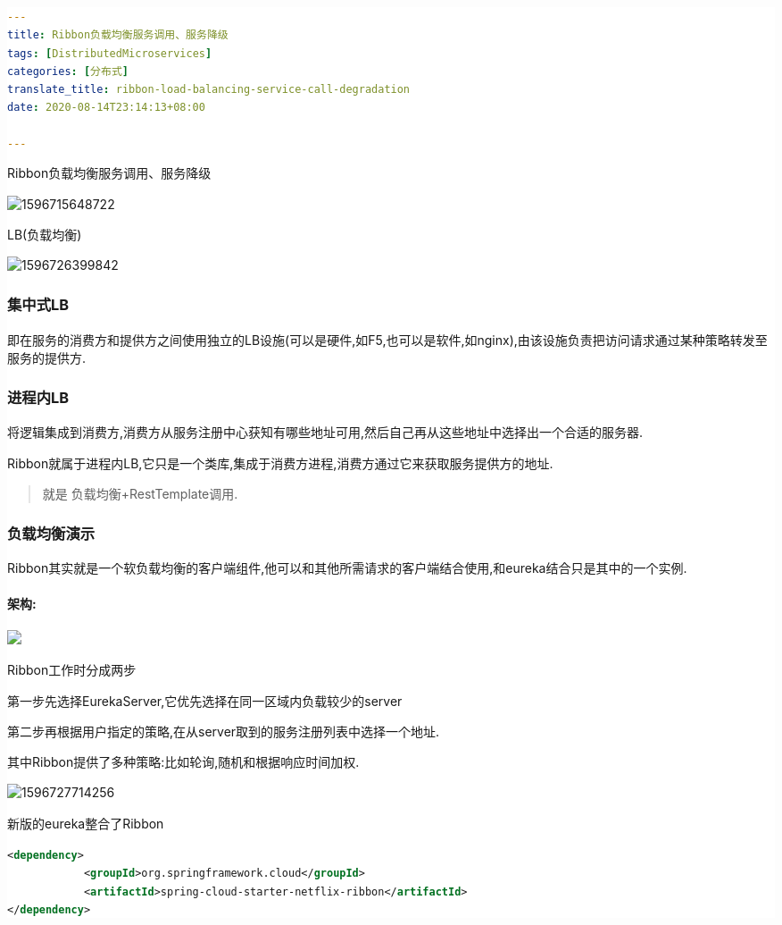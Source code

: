 ```yaml
---
title: Ribbon负载均衡服务调用、服务降级
tags: [DistributedMicroservices]
categories: [分布式]
translate_title: ribbon-load-balancing-service-call-degradation
date: 2020-08-14T23:14:13+08:00

---
```


Ribbon负载均衡服务调用、服务降级 



![1596715648722](https://gcore.jsdelivr.net/gh/kayleh/cdn/img/分布式的微服务架构3/1596715648722.png)

LB(负载均衡)

![1596726399842](https://gcore.jsdelivr.net/gh/kayleh/cdn/img/分布式的微服务架构3/1596726399842.png)

### 集中式LB

即在服务的消费方和提供方之间使用独立的LB设施(可以是硬件,如F5,也可以是软件,如nginx),由该设施负责把访问请求通过某种策略转发至服务的提供方.

### 进程内LB

将逻辑集成到消费方,消费方从服务注册中心获知有哪些地址可用,然后自己再从这些地址中选择出一个合适的服务器.

Ribbon就属于进程内LB,它只是一个类库,集成于消费方进程,消费方通过它来获取服务提供方的地址. 

> 就是 负载均衡+RestTemplate调用.

### 负载均衡演示

Ribbon其实就是一个软负载均衡的客户端组件,他可以和其他所需请求的客户端结合使用,和eureka结合只是其中的一个实例.

#### 架构:

![ ](https://gcore.jsdelivr.net/gh/kayleh/cdn/img/分布式的微服务架构3/1596727154050.png)

Ribbon工作时分成两步

第一步先选择EurekaServer,它优先选择在同一区域内负载较少的server

第二步再根据用户指定的策略,在从server取到的服务注册列表中选择一个地址.

其中Ribbon提供了多种策略:比如轮询,随机和根据响应时间加权.

![1596727714256](https://gcore.jsdelivr.net/gh/kayleh/cdn/img/分布式的微服务架构3/1596727714256.png)

新版的eureka整合了Ribbon

```xml
<dependency>
            <groupId>org.springframework.cloud</groupId>
            <artifactId>spring-cloud-starter-netflix-ribbon</artifactId>
</dependency>  
```
